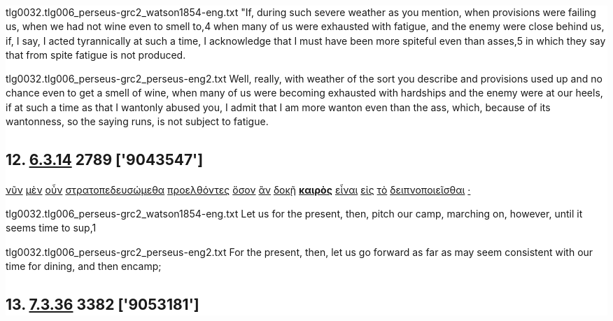 
tlg0032.tlg006_perseus-grc2_watson1854-eng.txt "If, during such severe weather as you mention, when provisions were failing us, when we had not wine even to smell to,4 when many of us were exhausted with fatigue, and the enemy were close behind us, if, I say, I acted tyrannically at such a time, I acknowledge that I must have been more spiteful even than asses,5 in which they say that from spite fatigue is not  produced. 

tlg0032.tlg006_perseus-grc2_perseus-eng2.txt Well, really, with weather of the sort you describe and provisions used up and no chance even to get a smell of wine, when many of us were becoming exhausted with hardships and the enemy were at our heels, if at such a time as that I wantonly abused you, I admit that I am more wanton even than the ass, which, because of its wantonness, so the saying runs, is not subject to fatigue. 

## 12. [6.3.14](https://beyond-translation.perseus.org/reader/urn:cts:greekLit:tlg0032.tlg006.perseus-grc2:6.3.14?mode=syntax-trees) 2789 ['9043547']
[νῦν](https://atlas-test.fly.dev/morphology/lemmas/?lang=grc&q=νῦν "νῦν d-------- now at this very time") [μὲν](https://atlas-test.fly.dev/morphology/lemmas/?lang=grc&q=μέν "μέν d-------- on the one hand, on the other hand") [οὖν](https://atlas-test.fly.dev/morphology/lemmas/?lang=grc&q=οὖν "οὖν d-------- so, then, therefore") [στρατοπεδευσώμεθα](https://atlas-test.fly.dev/morphology/lemmas/?lang=grc&q=στρατοπεδεύω "στρατοπεδεύω v1pasm--- to encamp, bivouac, take up a position") [προελθόντες](https://atlas-test.fly.dev/morphology/lemmas/?lang=grc&q=προέρχομαι "προέρχομαι v-papamn- to go forward, go on, advance") [ὅσον](https://atlas-test.fly.dev/morphology/lemmas/?lang=grc&q=ὅσος "ὅσος p-s---na- as much/many as") [ἂν](https://atlas-test.fly.dev/morphology/lemmas/?lang=grc&q=ἄν "ἄν d-------- modal particle") [δοκῇ](https://atlas-test.fly.dev/morphology/lemmas/?lang=grc&q=δοκέω "δοκέω v3spsa--- seem, impers. it seems best..") **[καιρὸς](https://atlas-test.fly.dev/morphology/lemmas/?lang=grc&q=καιρός "καιρός n-s---mn- time; the right moment, opportunity")** [εἶναι](https://atlas-test.fly.dev/morphology/lemmas/?lang=grc&q=εἰμί "εἰμί v--pna--- to be") [εἰς](https://atlas-test.fly.dev/morphology/lemmas/?lang=grc&q=εἰς "εἰς r-------- into, to c. acc.") [τὸ](https://atlas-test.fly.dev/morphology/lemmas/?lang=grc&q=ὁ "ὁ l-s---na- the") [δειπνοποιεῖσθαι](https://atlas-test.fly.dev/morphology/lemmas/?lang=grc&q=δειπνοποιέω "δειπνοποιέω v--pne--- to give a dinner") [·](https://atlas-test.fly.dev/morphology/lemmas/?lang=grc&q=· "· u-------- NoDef") 


tlg0032.tlg006_perseus-grc2_watson1854-eng.txt Let us for the present, then, pitch our camp, marching on, however, until it seems time to sup,1 

tlg0032.tlg006_perseus-grc2_perseus-eng2.txt For the present, then, let us go forward as far as may seem consistent with our time for dining, and then encamp; 

## 13. [7.3.36](https://beyond-translation.perseus.org/reader/urn:cts:greekLit:tlg0032.tlg006.perseus-grc2:7.3.36?mode=syntax-trees) 3382 ['9053181']